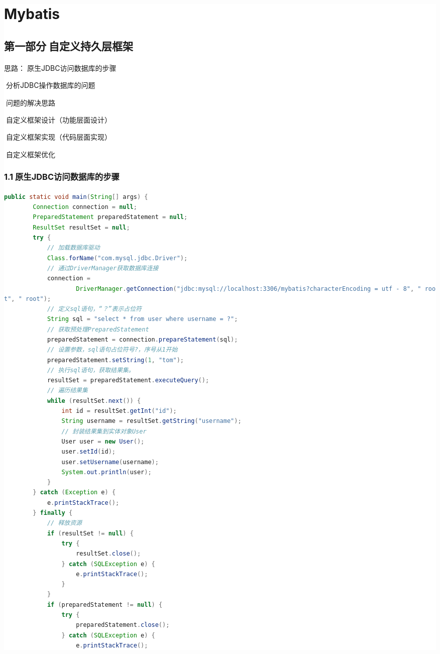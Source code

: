 # Mybatis

## 第一部分 自定义持久层框架

思路： 原生JDBC访问数据库的步骤

​			分析JDBC操作数据库的问题

​			问题的解决思路

​			自定义框架设计（功能层面设计）

​			自定义框架实现（代码层面实现）

​			自定义框架优化  

### 1.1 原生JDBC访问数据库的步骤

~~~java
public static void main(String[] args) {
        Connection connection = null;
        PreparedStatement preparedStatement = null;
        ResultSet resultSet = null;
        try {
            // 加载数据库驱动
            Class.forName("com.mysql.jdbc.Driver");
            // 通过DriverManager获取数据库连接
            connection =
                    DriverManager.getConnection("jdbc:mysql://localhost:3306/mybatis?characterEncoding = utf - 8", " root", " root");
            // 定义sql语句，“？”表示占位符
            String sql = "select * from user where username = ?";
            // 获取预处理PreparedStatement
            preparedStatement = connection.prepareStatement(sql);
            // 设置参数，sql语句占位符号?，序号从1开始
            preparedStatement.setString(1, "tom");
            // 执行sql语句，获取结果集。
            resultSet = preparedStatement.executeQuery();
            // 遍历结果集
            while (resultSet.next()) {
                int id = resultSet.getInt("id");
                String username = resultSet.getString("username");
                // 封装结果集到实体对象User
                User user = new User();
                user.setId(id);
                user.setUsername(username);
                System.out.println(user);
            }
        } catch (Exception e) {
            e.printStackTrace();
        } finally {
            // 释放资源
            if (resultSet != null) {
                try {
                    resultSet.close();
                } catch (SQLException e) {
                    e.printStackTrace();
                }
            }
            if (preparedStatement != null) {
                try {
                    preparedStatement.close();
                } catch (SQLException e) {
                    e.printStackTrace();
~~~
